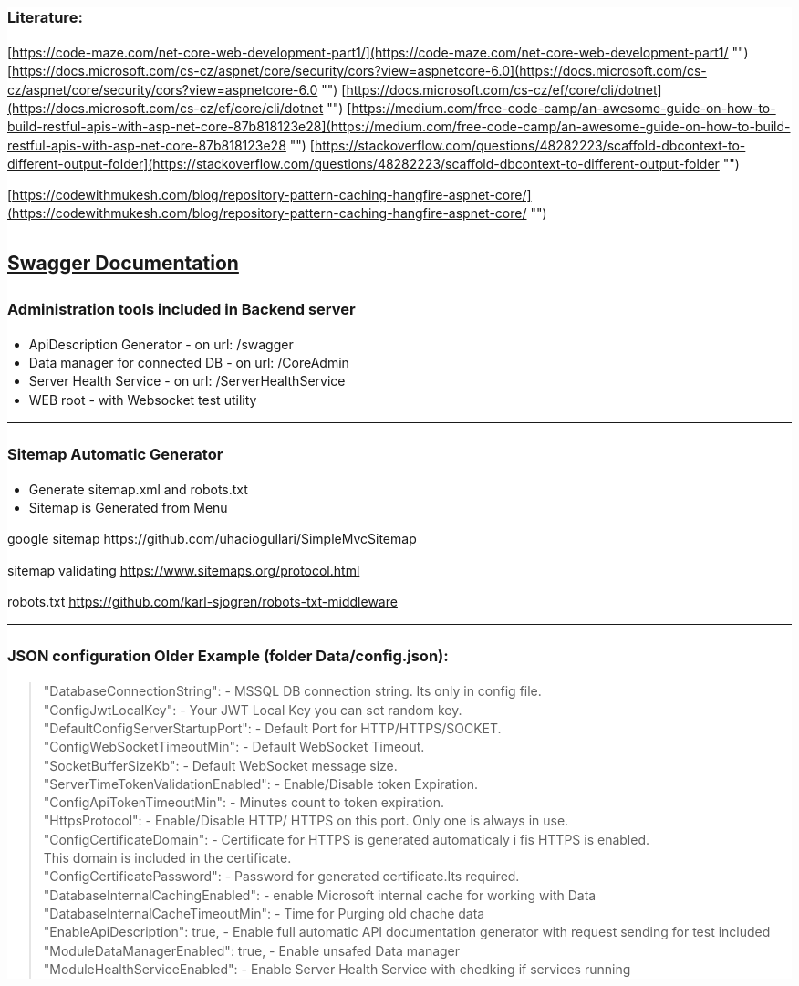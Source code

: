 ﻿### Literature:

[https://code-maze.com/net-core-web-development-part1/](https://code-maze.com/net-core-web-development-part1/ "")  
[https://docs.microsoft.com/cs-cz/aspnet/core/security/cors?view=aspnetcore-6.0](https://docs.microsoft.com/cs-cz/aspnet/core/security/cors?view=aspnetcore-6.0 "")
[https://docs.microsoft.com/cs-cz/ef/core/cli/dotnet](https://docs.microsoft.com/cs-cz/ef/core/cli/dotnet "")
[https://medium.com/free-code-camp/an-awesome-guide-on-how-to-build-restful-apis-with-asp-net-core-87b818123e28](https://medium.com/free-code-camp/an-awesome-guide-on-how-to-build-restful-apis-with-asp-net-core-87b818123e28 "")
[https://stackoverflow.com/questions/48282223/scaffold-dbcontext-to-different-output-folder](https://stackoverflow.com/questions/48282223/scaffold-dbcontext-to-different-output-folder "")  

[https://codewithmukesh.com/blog/repository-pattern-caching-hangfire-aspnet-core/](https://codewithmukesh.com/blog/repository-pattern-caching-hangfire-aspnet-core/ "")  

[Swagger Documentation](https://github.com/domaindrivendev/Swashbuckle.AspNetCore#swashbuckleaspnetcoreswaggergen "")
---

### Administration tools included in Backend server    
* ApiDescription Generator - on url: /swagger   
* Data manager for connected DB - on url: /CoreAdmin  
* Server Health Service - on url: /ServerHealthService  
* WEB root  - with Websocket test utility

---


### Sitemap Automatic Generator   
* Generate sitemap.xml and robots.txt
* Sitemap is Generated from Menu 

google sitemap
https://github.com/uhaciogullari/SimpleMvcSitemap

sitemap validating 
https://www.sitemaps.org/protocol.html

robots.txt
https://github.com/karl-sjogren/robots-txt-middleware


---
### JSON configuration Older Example  (folder Data/config.json):

> "DatabaseConnectionString":      -  MSSQL DB connection string. Its only in config file.   
"ConfigJwtLocalKey":          - Your JWT Local Key you can set random key.   
"DefaultConfigServerStartupPort":         - Default Port for HTTP/HTTPS/SOCKET.  
"ConfigWebSocketTimeoutMin":  - Default WebSocket Timeout.  
"SocketBufferSizeKb":      - Default WebSocket message size.   
"ServerTimeTokenValidationEnabled":    - Enable/Disable token Expiration.  
"ConfigApiTokenTimeoutMin":    - Minutes count to token expiration.  
"HttpsProtocol":         - Enable/Disable HTTP/ HTTPS on this port. Only one is always in use.  
"ConfigCertificateDomain":         - Certificate for HTTPS is generated automaticaly i fis HTTPS is enabled.  
                               This domain is included in the certificate.  
"ConfigCertificatePassword":       - Password for generated certificate.Its required.  
"DatabaseInternalCachingEnabled":  - enable Microsoft internal cache for working with Data  
"DatabaseInternalCacheTimeoutMin": - Time for Purging old chache data   
"EnableApiDescription": true, - Enable full automatic API documentation generator with request sending for test included  
"ModuleDataManagerEnabled": true,    - Enable unsafed Data manager  
"ModuleHealthServiceEnabled":  - Enable Server Health Service with chedking if services   running
